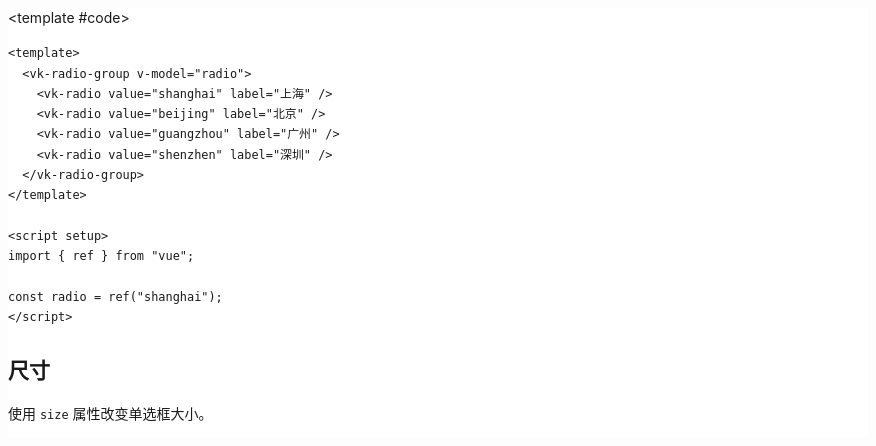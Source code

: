 <Demo>
  <vk-radio-group v-model="radio3">
    <vk-radio value="shanghai" label="上海" />
    <vk-radio value="beijing" label="北京" />
    <vk-radio value="guangzhou" label="广州" />
    <vk-radio value="shenzhen" label="深圳" />
  </vk-radio-group>
  
  <template #code>

```vue
<template>
  <vk-radio-group v-model="radio">
    <vk-radio value="shanghai" label="上海" />
    <vk-radio value="beijing" label="北京" />
    <vk-radio value="guangzhou" label="广州" />
    <vk-radio value="shenzhen" label="深圳" />
  </vk-radio-group>
</template>

<script setup>
import { ref } from "vue";

const radio = ref("shanghai");
</script>
```

  </template>
</Demo>

## 尺寸

使用 `size` 属性改变单选框大小。

<Demo>
  <div style="width: 100%; display: flex; ">
  <div style="margin-right: 16px;">
    <vk-radio-group v-model="radio4" size="small">
      <vk-radio value="small1" label="小尺寸" />
      <vk-radio value="small2" label="小尺寸" />
    </vk-radio-group>
  </div>
  
  <div style="margin-right: 16px;">
    <vk-radio-group v-model="radio5">
      <vk-radio value="medium1" label="默认尺寸" />
      <vk-radio value="medium2" label="默认尺寸" />
    </vk-radio-group>
  </div>
  
  <div>
    <vk-radio-group v-model="radio6" size="large">
      <vk-radio value="large1" label="大尺寸" />
      <vk-radio value="large2" label="大尺寸" />
    </vk-radio-group>
  </div>
  </div>
  